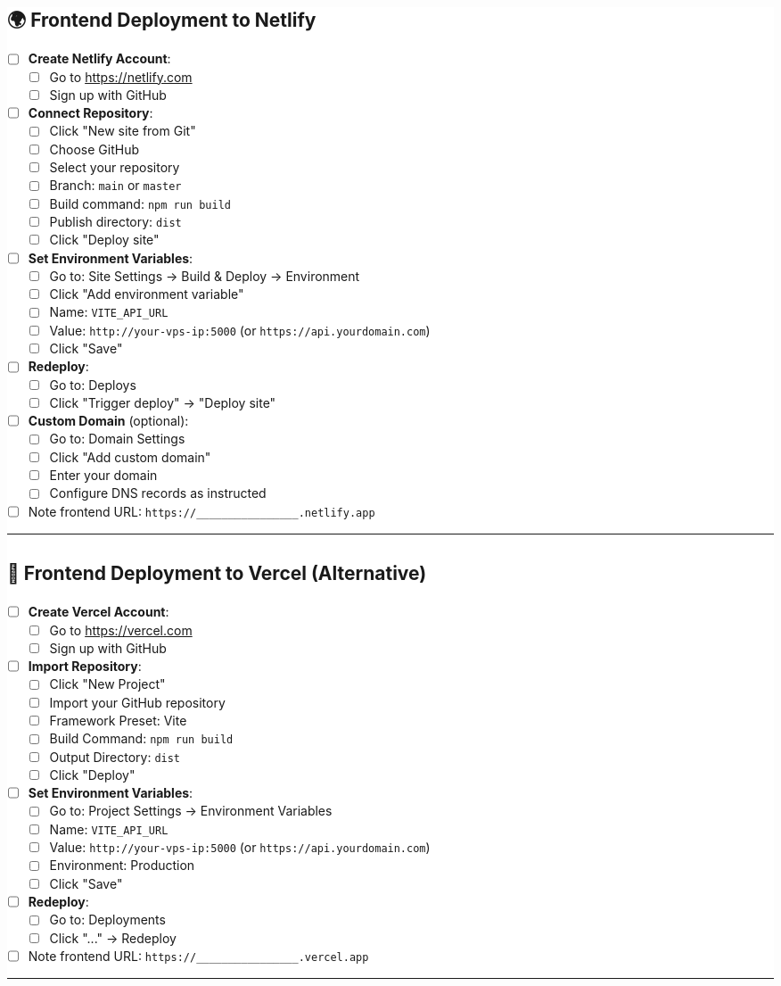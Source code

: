 ## 🌍 Frontend Deployment to Netlify

- [ ] **Create Netlify Account**:
  - [ ] Go to https://netlify.com
  - [ ] Sign up with GitHub
- [ ] **Connect Repository**:
  - [ ] Click "New site from Git"
  - [ ] Choose GitHub
  - [ ] Select your repository
  - [ ] Branch: `main` or `master`
  - [ ] Build command: `npm run build`
  - [ ] Publish directory: `dist`
  - [ ] Click "Deploy site"
- [ ] **Set Environment Variables**:
  - [ ] Go to: Site Settings → Build & Deploy → Environment
  - [ ] Click "Add environment variable"
  - [ ] Name: `VITE_API_URL`
  - [ ] Value: `http://your-vps-ip:5000` (or `https://api.yourdomain.com`)
  - [ ] Click "Save"
- [ ] **Redeploy**:
  - [ ] Go to: Deploys
  - [ ] Click "Trigger deploy" → "Deploy site"
- [ ] **Custom Domain** (optional):
  - [ ] Go to: Domain Settings
  - [ ] Click "Add custom domain"
  - [ ] Enter your domain
  - [ ] Configure DNS records as instructed
- [ ] Note frontend URL: `https://________________.netlify.app`

---

## 🚀 Frontend Deployment to Vercel (Alternative)

- [ ] **Create Vercel Account**:
  - [ ] Go to https://vercel.com
  - [ ] Sign up with GitHub
- [ ] **Import Repository**:
  - [ ] Click "New Project"
  - [ ] Import your GitHub repository
  - [ ] Framework Preset: Vite
  - [ ] Build Command: `npm run build`
  - [ ] Output Directory: `dist`
  - [ ] Click "Deploy"
- [ ] **Set Environment Variables**:
  - [ ] Go to: Project Settings → Environment Variables
  - [ ] Name: `VITE_API_URL`
  - [ ] Value: `http://your-vps-ip:5000` (or `https://api.yourdomain.com`)
  - [ ] Environment: Production
  - [ ] Click "Save"
- [ ] **Redeploy**:
  - [ ] Go to: Deployments
  - [ ] Click "..." → Redeploy
- [ ] Note frontend URL: `https://________________.vercel.app`

---